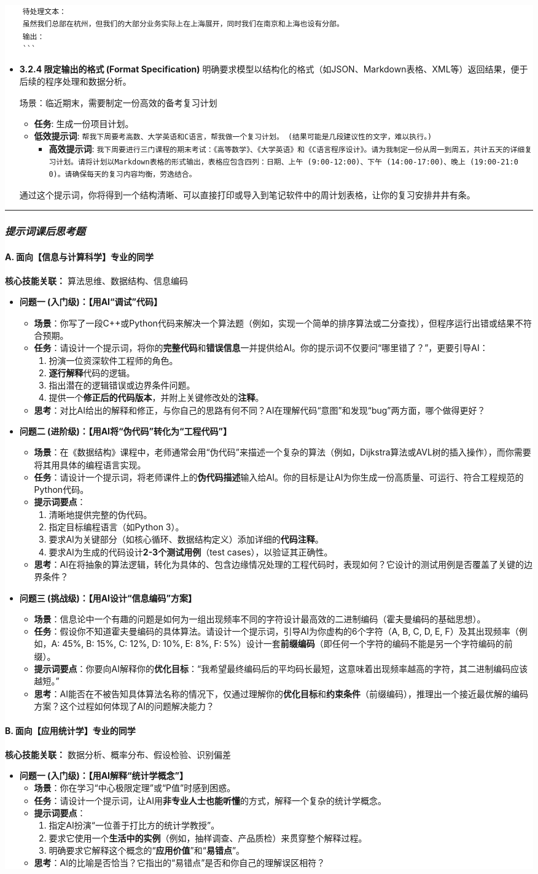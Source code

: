         待处理文本：
        虽然我们总部在杭州，但我们的大部分业务实际上在上海展开，同时我们在南京和上海也设有分部。
        输出：
        ```

  * **3.2.4 限定输出的格式 (Format Specification)**
    明确要求模型以结构化的格式（如JSON、Markdown表格、XML等）返回结果，便于后续的程序处理和数据分析。

	场景：临近期末，需要制定一份高效的备考复习计划

      * **任务**: 生成一份项目计划。
	* **低效提示词**: `帮我下周要考高数、大学英语和C语言，帮我做一个复习计划。 (结果可能是几段建议性的文字，难以执行。)`
      * **高效提示词**: `我下周要进行三门课程的期末考试：《高等数学》、《大学英语》和《C语言程序设计》。请为我制定一份从周一到周五，共计五天的详细复习计划。请将计划以Markdown表格的形式输出，表格应包含四列：日期、上午 (9:00-12:00)、下午 (14:00-17:00)、晚上 (19:00-21:00)。请确保每天的复习内容均衡，劳逸结合。`
	 
	通过这个提示词，你将得到一个结构清晰、可以直接打印或导入到笔记软件中的周计划表格，让你的复习安排井井有条。

---
### *提示词课后思考题*

#### **A. 面向【信息与计算科学】专业的同学**

**核心技能关联：** 算法思维、数据结构、信息编码

* **问题一 (入门级)：【用AI“调试”代码】**
    * **场景**：你写了一段C++或Python代码来解决一个算法题（例如，实现一个简单的排序算法或二分查找），但程序运行出错或结果不符合预期。
    * **任务**：请设计一个提示词，将你的**完整代码**和**错误信息**一并提供给AI。你的提示词不仅要问“哪里错了？”，更要引导AI：
        1.  扮演一位资深软件工程师的角色。
        2.  **逐行解释**代码的逻辑。
        3.  指出潜在的逻辑错误或边界条件问题。
        4.  提供一个**修正后的代码版本**，并附上关键修改处的**注释**。
    * **思考**：对比AI给出的解释和修正，与你自己的思路有何不同？AI在理解代码“意图”和发现“bug”两方面，哪个做得更好？

* **问题二 (进阶级)：【用AI将“伪代码”转化为“工程代码”】**
    * **场景**：在《数据结构》课程中，老师通常会用“伪代码”来描述一个复杂的算法（例如，Dijkstra算法或AVL树的插入操作），而你需要将其用具体的编程语言实现。
    * **任务**：请设计一个提示词，将老师课件上的**伪代码描述**输入给AI。你的目标是让AI为你生成一份高质量、可运行、符合工程规范的Python代码。
    * **提示词要点**：
        1.  清晰地提供完整的伪代码。
        2.  指定目标编程语言（如Python 3）。
        3.  要求AI为关键部分（如核心循环、数据结构定义）添加详细的**代码注释**。
        4.  要求AI为生成的代码设计**2-3个测试用例**（test cases），以验证其正确性。
    * **思考**：AI在将抽象的算法逻辑，转化为具体的、包含边缘情况处理的工程代码时，表现如何？它设计的测试用例是否覆盖了关键的边界条件？

* **问题三 (挑战级)：【用AI设计“信息编码”方案】**
    * **场景**：信息论中一个有趣的问题是如何为一组出现频率不同的字符设计最高效的二进制编码（霍夫曼编码的基础思想）。
    * **任务**：假设你不知道霍夫曼编码的具体算法。请设计一个提示词，引导AI为你虚构的6个字符（A, B, C, D, E, F）及其出现频率（例如，A: 45%, B: 15%, C: 12%, D: 10%, E: 8%, F: 5%）设计一套**前缀编码**（即任何一个字符的编码不能是另一个字符编码的前缀）。
    * **提示词要点**：你要向AI解释你的**优化目标**：“我希望最终编码后的平均码长最短，这意味着出现频率越高的字符，其二进制编码应该越短。”
    * **思考**：AI能否在不被告知具体算法名称的情况下，仅通过理解你的**优化目标**和**约束条件**（前缀编码），推理出一个接近最优解的编码方案？这个过程如何体现了AI的问题解决能力？

#### **B. 面向【应用统计学】专业的同学**

**核心技能关联：** 数据分析、概率分布、假设检验、识别偏差

* **问题一 (入门级)：【用AI解释“统计学概念”】**
    * **场景**：你在学习“中心极限定理”或“P值”时感到困惑。
    * **任务**：请设计一个提示词，让AI用**非专业人士也能听懂**的方式，解释一个复杂的统计学概念。
    * **提示词要点**：
        1.  指定AI扮演“一位善于打比方的统计学教授”。
        2.  要求它使用一个**生活中的实例**（例如，抽样调查、产品质检）来贯穿整个解释过程。
        3.  明确要求它解释这个概念的“**应用价值**”和“**易错点**”。
    * **思考**：AI的比喻是否恰当？它指出的“易错点”是否和你自己的理解误区相符？
